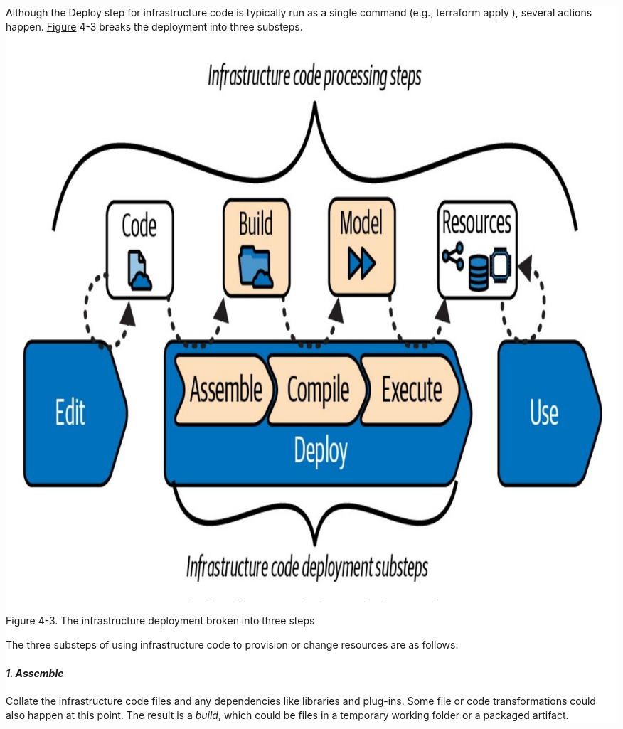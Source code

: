 <span id="page-111-1"></span>Although the Deploy step for infrastructure code is typically run as a single command (e.g., terraform apply ), several actions happen. [Figure](#page-112-0) 4-3 breaks the deployment into three substeps.

<span id="page-112-0"></span>![](_page_112_Figure_0.jpeg)

Figure 4-3. The infrastructure deployment broken into three steps

The three substeps of using infrastructure code to provision or change resources are as follows:

#### *1. Assemble*

<span id="page-112-1"></span>Collate the infrastructure code files and any dependencies like libraries and plug-ins. Some file or code transformations could also happen at this point. The result is a *build*, which could be files in a temporary working folder or a packaged artifact.
